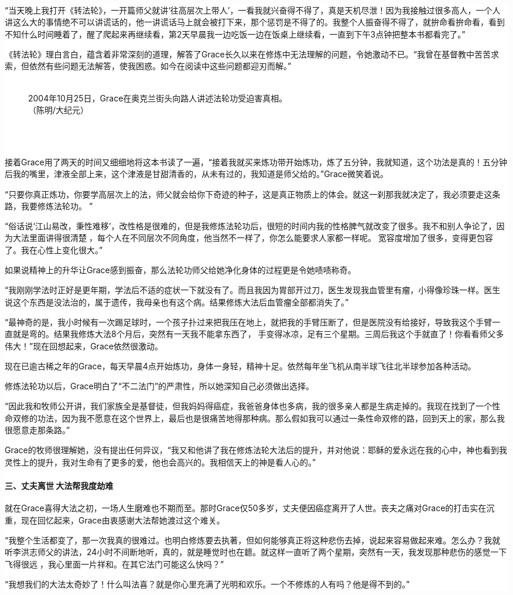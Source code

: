 <p>
 “当天晚上我打开《转法轮》，一开篇师父就讲‘往高层次上带人’，一看我就兴奋得不得了，真是天机尽泄！因为我接触过很多高人，一个人讲这么大的事情绝不可以讲谎话的，他一讲谎话马上就会被打下来，那个惩罚是不得了的。我整个人振奋得不得了，就拚命看拚命看，看到不知什么时间睡着了，醒了爬起来再继续看，第2天早晨我一边吃饭一边在饭桌上继续看，一直到下午3点钟把整本书都看完了。”
</p>
<p>
 《转法轮》理白言白，蕴含着非常深刻的道理，解答了Grace长久以来在修炼中无法理解的问题，令她激动不已。“我曾在基督教中苦苦求索，但依然有些问题无法解答，使我困惑。如今在阅读中这些问题都迎刃而解。”
</p>
<figure class="wp-caption aligncenter" id="attachment_11800030" style="width: 450px">
 <ok href="http://i.epochtimes.com/assets/uploads/2020/01/4691674769020365cecc2e7a6d76d520.jpg">
  <img alt="" class="wp-image-11800030 size-medium" src="http://i.epochtimes.com/assets/uploads/2020/01/4691674769020365cecc2e7a6d76d520-450x600.jpg"/>
 </ok>
 <br/><figcaption class="wp-caption-text">
  2004年10月25日，Grace在奥克兰街头向路人讲述法轮功受迫害真相。 （陈明/大纪元）
 </figcaption><br/>
</figure><br/>
<p>
 接着Grace用了两天的时间又细细地将这本书读了一遍，“接着我就买来炼功带开始炼功，炼了五分钟，我就知道，这个功法是真的！五分钟后我的嘴里，津液全部上来，这个津液是甘甜清香的，从未有过的，我知道是师父给的。”Grace微笑着说。
</p>
<p>
 “只要你真正炼功，你要学高层次上的法，师父就会给你下奇迹的种子，这是真正物质上的体会。就这一刹那我就决定了，我必须要走这条路，我要修炼法轮功。 ”
</p>
<p>
 “俗话说‘江山易改，秉性难移’，改性格是很难的，但是我修炼法轮功后，很短的时间内我的性格脾气就改变了很多。我不和别人争论了，因为大法里面讲得很清楚 ，每个人在不同层次不同角度，他当然不一样了，你怎么能要求人家都一样呢。 宽容度增加了很多，变得更包容了。我在心性上变化很大。”
</p>
<p>
 如果说精神上的升华让Grace感到振奋，那么法轮功师父给她净化身体的过程更是令她啧啧称奇。
</p>
<p>
 “我刚刚学法时正好是更年期，学法后不适的症状一下就没有了。而且我因为胃部开过刀，医生发现我血管里有瘤，小得像珍珠一样。医生说这个东西是没法治的，属于遗传，我母亲也有这个病。结果修炼大法后血管瘤全部都消失了。”
</p>
<p>
 “最神奇的是，我小时候有一次踢足球时，一个孩子扑过来把我压在地上，就把我的手臂压断了，但是医院没有给接好，导致我这个手臂一直就是弯的。结果我修炼大法8个月后，突然有一天我不能拿东西了， 手变得冰凉，足有三个星期。三周后我这个手就直了！你看看师父多伟大！”现在回想起来，Grace依然很激动。
</p>
<p>
 现在已逾古稀之年的Grace，每天早晨4点开始炼功，身体一身轻，精神十足。依然每年坐飞机从南半球飞往北半球参加各种活动。
</p>
<p>
 修炼法轮功以后，Grace明白了“不二法门”的严肃性，所以她深知自己必须做出选择。
</p>
<p>
 “因此我和牧师公开讲，我们家族全是基督徒，但我妈妈得癌症，我爸爸身体也多病，我的很多亲人都是生病走掉的。我现在找到了一个性命双修的功法，因为我不愿意在这个世界上，最后也是很痛苦地得那种病。那么假如我可以通过一条性命双修的路，回到天上的家，那么我很愿意走那条路。”
</p>
<p>
 Grace的牧师很理解她，没有提出任何异议，“我又和他讲了我在修炼法轮大法后的提升，并对他说：耶稣的爱永远在我的心中，神也看到我灵性上的提升，我对生命有了更多的爱，他也会高兴的。我相信天上的神是看人心的。”
</p>
<h4>
 三、丈夫离世 大法帮我度劫难
</h4>
<p>
 就在Grace喜得大法之初，一场人生磨难也不期而至。那时Grace仅50多岁，丈夫便因癌症离开了人世。丧夫之痛对Grace的打击实在沉重，现在回忆起来，Grace由衷感谢大法帮她渡过这个难关。
</p>
<p>
 “我整个生活都变了，那一次我真的很难过。也明白修炼要去执著，但如何能够真正将这种悲伤去掉，说起来容易做起来难。怎么办？我就听李洪志师父的讲法，24小时不间断地听，真的，就是睡觉时也在聼。就这样一直听了两个星期，突然有一天，我发现那种悲伤的感觉一下飞得很远 ，我心里面一片祥和。在其它法门可能这么快吗？”
</p>
<p>
 “我想我们的大法太奇妙了！什么叫法喜？就是你心里充满了光明和欢乐。一个不修炼的人有吗？他是得不到的。”